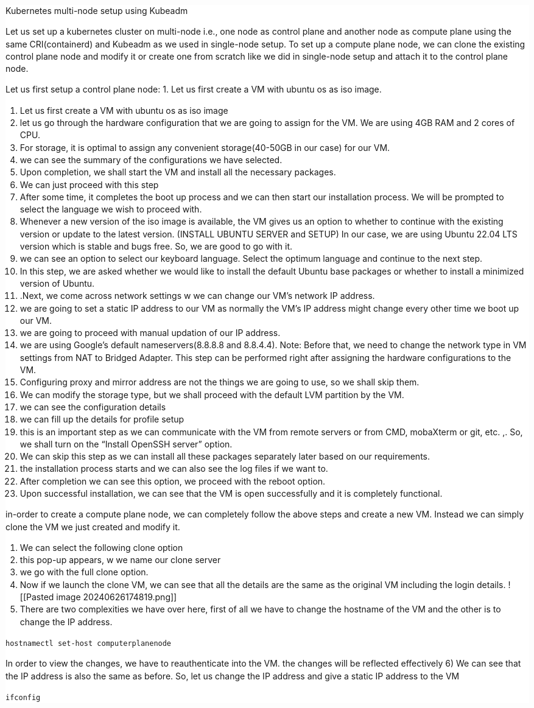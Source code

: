 Kubernetes multi-node setup using Kubeadm

Let us set up a kubernetes cluster on multi-node i.e., one node as control plane and another node as compute plane using the same CRI(containerd) and Kubeadm as we used in single-node setup. To set up a compute plane node, we can clone the existing control plane node and modify it or create one from scratch like we did in single-node setup and attach it to the control plane node. 

Let us first setup a control plane node: 1. Let us first create a VM with ubuntu os as iso image.
1) Let us first create a VM with ubuntu os as iso image
2)  let us go through the hardware configuration that we are going to assign for the VM. We are using 4GB RAM and 2 cores of CPU.
3) For storage, it is optimal to assign any convenient storage(40-50GB in our case) for our VM.
4)  we can see the summary of the configurations we have selected.
5) Upon completion, we shall start the VM and install all the necessary packages.
6) We can just proceed with this step
7) After some time, it completes the boot up process and we can then start our installation process. We will  be prompted to select the language we wish to proceed with.
8) Whenever a new version of the iso image is available, the VM gives us an option to whether to continue with the existing version or update to the latest version. (INSTALL UBUNTU SERVER and SETUP) In our case, we are using Ubuntu 22.04 LTS version which is stable and bugs free. So, we are good to go with it.
9)  we can see an option to select our keyboard language. Select the optimum language and continue to the next step.
10) In this step, we are  asked whether we would like to install the default Ubuntu base packages or whether to install a minimized version of Ubuntu.
11) .Next, we come across network settings w we can change our VM’s network IP address.
12)  we are going to set a static IP address to our VM as normally the VM’s IP address might change every other time we boot up our VM.
13)  we are going to proceed with manual updation of our IP address.
14)  we are using Google’s default nameservers(8.8.8.8 and 8.8.4.4).
Note: Before that, we need to change the network type in VM settings from NAT to Bridged Adapter. This step can be performed right after assigning the hardware configurations to the VM.
16) Configuring proxy and mirror address are not the things we are going to use, so we shall skip them.
17) We can modify the storage type, but  we shall proceed with the default LVM partition by the VM.
18)  we can see the configuration details
19)  we can fill up the details for profile setup
20)  this is an important step as we can communicate with the VM from remote servers or from CMD, mobaXterm or git, etc. ,. So, we shall turn on the “Install OpenSSH server” option.
21) We can skip this step as we can install all these packages separately later based on our requirements. 
22)  the installation process starts and we can also see the log files if we want to.
23) After completion we can see this option, we proceed with the reboot  option.
24) Upon successful installation, we can see that the VM is open successfully and it is completely functional.

 in-order to create a compute plane node, we can completely follow the above steps and create a new VM. Instead we can simply clone the VM we just created and modify it. 
1) We can select the following clone option
2)  this pop-up appears, w we name our clone server
3) we go with the full clone option.
4) Now if we launch the clone VM, we can see that all the details are the same as the original VM including the login details.
![[Pasted image 20240626174819.png]]
5) There are two complexities we have over here, first of all we have to change the hostname of the VM and the other is to change the IP address.
```shell
hostnamectl set-host computerplanenode
```
In order to view the changes, we have to reauthenticate into the VM. the changes will be reflected effectively
6) We can see that the IP address is also the same as before. So, let us change the IP address and give a static IP address to the VM
```
ifconfig
```